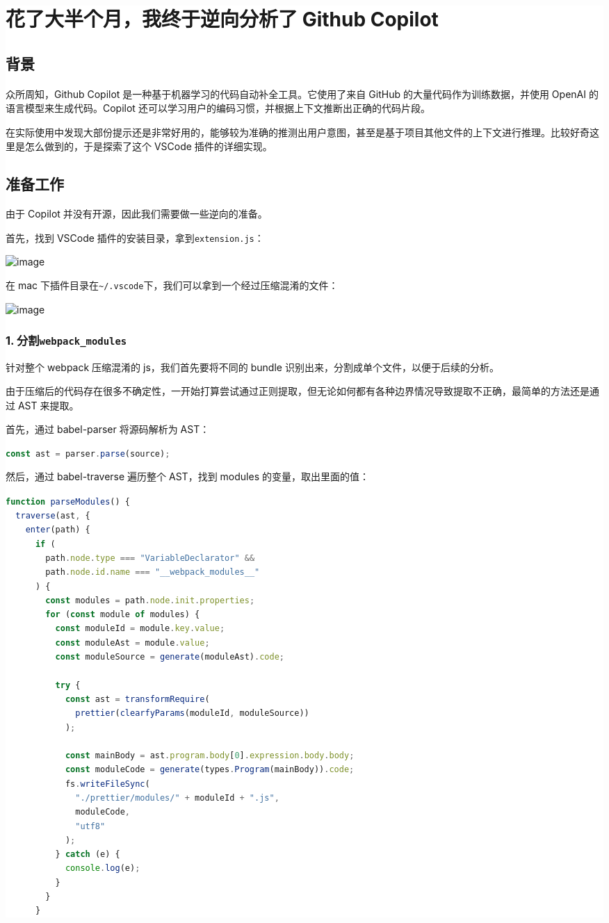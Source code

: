 # 花了大半个月，我终于逆向分析了 Github Copilot

## 背景

众所周知，Github Copilot 是一种基于机器学习的代码自动补全工具。它使用了来自 GitHub 的大量代码作为训练数据，并使用 OpenAI 的语言模型来生成代码。Copilot 还可以学习用户的编码习惯，并根据上下文推断出正确的代码片段。

在实际使用中发现大部份提示还是非常好用的，能够较为准确的推测出用户意图，甚至是基于项目其他文件的上下文进行推理。比较好奇这里是怎么做到的，于是探索了这个 VSCode 插件的详细实现。

## 准备工作

由于 Copilot 并没有开源，因此我们需要做一些逆向的准备。

首先，找到 VSCode 插件的安装目录，拿到`extension.js`：

![image](https://files.mdnice.com/user/13429/8966f2a1-c7ee-457d-a233-b53d18d4f80f.png)

在 mac 下插件目录在`~/.vscode`下，我们可以拿到一个经过压缩混淆的文件：

![image](https://files.mdnice.com/user/13429/1c2b9452-87f1-45d3-8ba7-4b2fc1a69a56.png)

### 1. 分割`webpack_modules`

针对整个 webpack 压缩混淆的 js，我们首先要将不同的 bundle 识别出来，分割成单个文件，以便于后续的分析。

由于压缩后的代码存在很多不确定性，一开始打算尝试通过正则提取，但无论如何都有各种边界情况导致提取不正确，最简单的方法还是通过 AST 来提取。

首先，通过 babel-parser 将源码解析为 AST：

```jsx
const ast = parser.parse(source);
```

然后，通过 babel-traverse 遍历整个 AST，找到 modules 的变量，取出里面的值：

```jsx
function parseModules() {
  traverse(ast, {
    enter(path) {
      if (
        path.node.type === "VariableDeclarator" &&
        path.node.id.name === "__webpack_modules__"
      ) {
        const modules = path.node.init.properties;
        for (const module of modules) {
          const moduleId = module.key.value;
          const moduleAst = module.value;
          const moduleSource = generate(moduleAst).code;

          try {
            const ast = transformRequire(
              prettier(clearfyParams(moduleId, moduleSource))
            );

            const mainBody = ast.program.body[0].expression.body.body;
            const moduleCode = generate(types.Program(mainBody)).code;
            fs.writeFileSync(
              "./prettier/modules/" + moduleId + ".js",
              moduleCode,
              "utf8"
            );
          } catch (e) {
            console.log(e);
          }
        }
      }
```